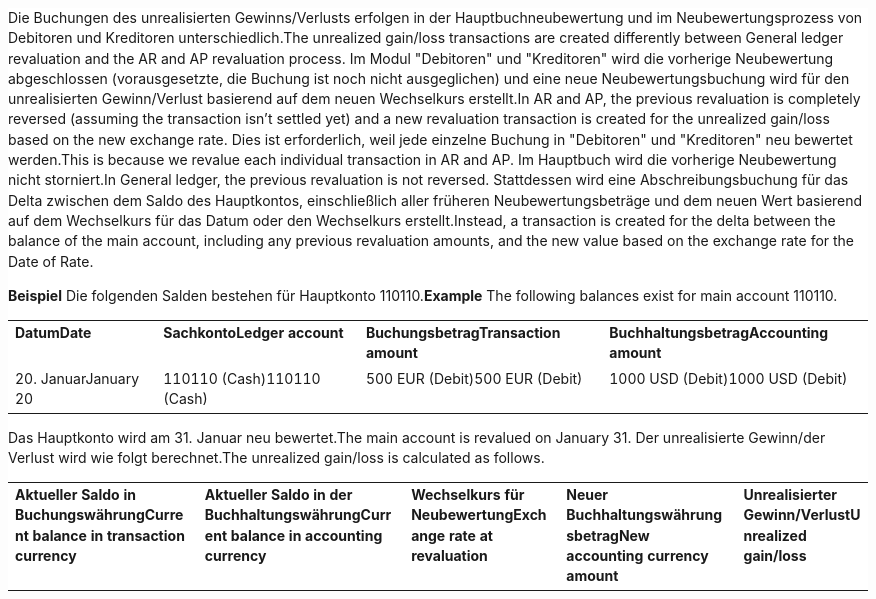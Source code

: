 <span data-ttu-id="e6937-163">Die Buchungen des unrealisierten Gewinns/Verlusts erfolgen in der Hauptbuchneubewertung und im Neubewertungsprozess von Debitoren und Kreditoren unterschiedlich.</span><span class="sxs-lookup"><span data-stu-id="e6937-163">The unrealized gain/loss transactions are created differently between General ledger revaluation and the AR and AP revaluation process.</span></span> <span data-ttu-id="e6937-164">Im Modul "Debitoren" und "Kreditoren" wird die vorherige Neubewertung abgeschlossen (vorausgesetzte, die Buchung ist noch nicht ausgeglichen) und eine neue Neubewertungsbuchung wird für den unrealisierten Gewinn/Verlust basierend auf dem neuen Wechselkurs erstellt.</span><span class="sxs-lookup"><span data-stu-id="e6937-164">In AR and AP, the previous revaluation is completely reversed (assuming the transaction isn’t settled yet) and a new revaluation transaction is created for the unrealized gain/loss based on the new exchange rate.</span></span> <span data-ttu-id="e6937-165">Dies ist erforderlich, weil jede einzelne Buchung in "Debitoren" und "Kreditoren" neu bewertet werden.</span><span class="sxs-lookup"><span data-stu-id="e6937-165">This is because we revalue each individual transaction in AR and AP.</span></span> <span data-ttu-id="e6937-166">Im Hauptbuch wird die vorherige Neubewertung nicht storniert.</span><span class="sxs-lookup"><span data-stu-id="e6937-166">In General ledger, the previous revaluation is not reversed.</span></span> <span data-ttu-id="e6937-167">Stattdessen wird eine Abschreibungsbuchung für das Delta zwischen dem Saldo des Hauptkontos, einschließlich aller früheren Neubewertungsbeträge und dem neuen Wert basierend auf dem Wechselkurs für das Datum oder den Wechselkurs erstellt.</span><span class="sxs-lookup"><span data-stu-id="e6937-167">Instead, a transaction is created for the delta between the balance of the main account, including any previous revaluation amounts, and the new value based on the exchange rate for the Date of Rate.</span></span> 

<span data-ttu-id="e6937-168">**Beispiel** Die folgenden Salden bestehen für Hauptkonto 110110.</span><span class="sxs-lookup"><span data-stu-id="e6937-168">**Example** The following balances exist for main account 110110.</span></span>

|            |                    |                        |                       |
|------------|--------------------|------------------------|-----------------------|
| <span data-ttu-id="e6937-169">**Datum**</span><span class="sxs-lookup"><span data-stu-id="e6937-169">**Date**</span></span>   | <span data-ttu-id="e6937-170">**Sachkonto**</span><span class="sxs-lookup"><span data-stu-id="e6937-170">**Ledger account**</span></span> | <span data-ttu-id="e6937-171">**Buchungsbetrag**</span><span class="sxs-lookup"><span data-stu-id="e6937-171">**Transaction amount**</span></span> | <span data-ttu-id="e6937-172">**Buchhaltungsbetrag**</span><span class="sxs-lookup"><span data-stu-id="e6937-172">**Accounting amount**</span></span> |
| <span data-ttu-id="e6937-173">20. Januar</span><span class="sxs-lookup"><span data-stu-id="e6937-173">January 20</span></span> | <span data-ttu-id="e6937-174">110110 (Cash)</span><span class="sxs-lookup"><span data-stu-id="e6937-174">110110 (Cash)</span></span>      | <span data-ttu-id="e6937-175">500 EUR (Debit)</span><span class="sxs-lookup"><span data-stu-id="e6937-175">500 EUR (Debit)</span></span>        | <span data-ttu-id="e6937-176">1000 USD (Debit)</span><span class="sxs-lookup"><span data-stu-id="e6937-176">1000 USD (Debit)</span></span>      |

<span data-ttu-id="e6937-177">Das Hauptkonto wird am 31. Januar neu bewertet.</span><span class="sxs-lookup"><span data-stu-id="e6937-177">The main account is revalued on January 31.</span></span>  <span data-ttu-id="e6937-178">Der unrealisierte Gewinn/der Verlust wird wie folgt berechnet.</span><span class="sxs-lookup"><span data-stu-id="e6937-178">The unrealized gain/loss is calculated as follows.</span></span>

|                                             |                                            |                                  |                                    |                             |
|---------------------------------------------|--------------------------------------------|----------------------------------|------------------------------------|-----------------------------|
| <span data-ttu-id="e6937-179">**Aktueller Saldo in Buchungswährung**</span><span class="sxs-lookup"><span data-stu-id="e6937-179">**Current balance in transaction currency**</span></span> | <span data-ttu-id="e6937-180">**Aktueller Saldo in der Buchhaltungswährung**</span><span class="sxs-lookup"><span data-stu-id="e6937-180">**Current balance in accounting currency**</span></span> | <span data-ttu-id="e6937-181">**Wechselkurs für Neubewertung**</span><span class="sxs-lookup"><span data-stu-id="e6937-181">**Exchange rate at revaluation**</span></span> | <span data-ttu-id="e6937-182">**Neuer Buchhaltungswährungsbetrag**</span><span class="sxs-lookup"><span data-stu-id="e6937-182">**New accounting currency amount**</span></span> | <span data-ttu-id="e6937-183">**Unrealisierter Gewinn/Verlust**</span><span class="sxs-lookup"><span data-stu-id="e6937-183">**Unrealized gain/loss**</span></span>    |
